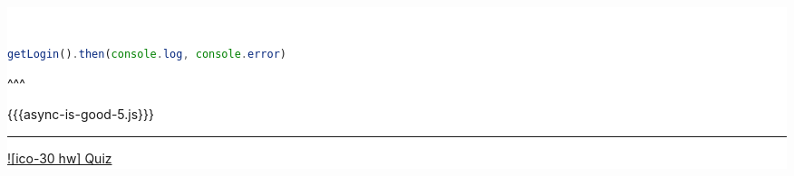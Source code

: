 ~~~js


getLogin().then(console.log, console.error)
~~~
^^^

{{{async-is-good-5.js}}}

_______________________
[![ico-30 hw] Quiz](quiz/async )
